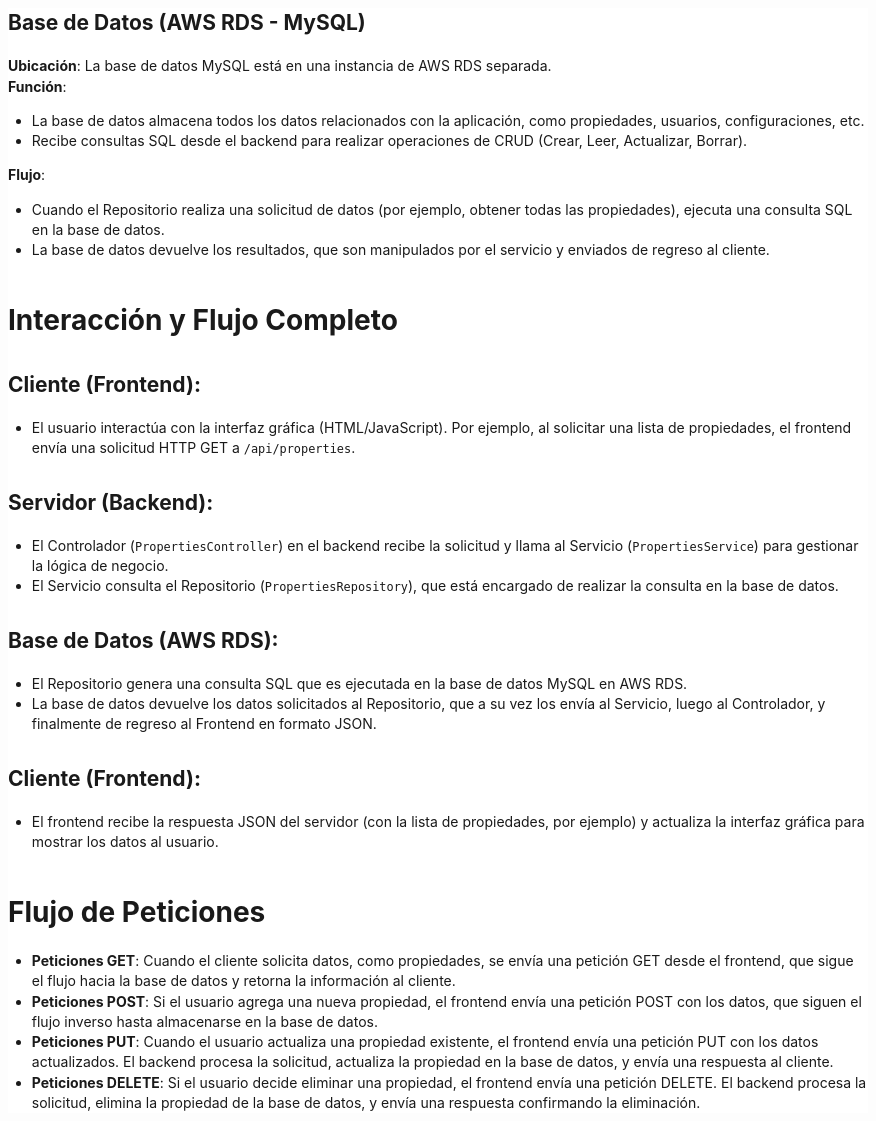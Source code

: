 ## Base de Datos (AWS RDS - MySQL)
**Ubicación**: La base de datos MySQL está en una instancia de AWS RDS separada.  
**Función**:
- La base de datos almacena todos los datos relacionados con la aplicación, como propiedades, usuarios, configuraciones, etc.
- Recibe consultas SQL desde el backend para realizar operaciones de CRUD (Crear, Leer, Actualizar, Borrar).

**Flujo**:
- Cuando el Repositorio realiza una solicitud de datos (por ejemplo, obtener todas las propiedades), ejecuta una consulta SQL en la base de datos.
- La base de datos devuelve los resultados, que son manipulados por el servicio y enviados de regreso al cliente.

# Interacción y Flujo Completo

## Cliente (Frontend):
- El usuario interactúa con la interfaz gráfica (HTML/JavaScript). Por ejemplo, al solicitar una lista de propiedades, el frontend envía una solicitud HTTP GET a `/api/properties`.

## Servidor (Backend):
- El Controlador (`PropertiesController`) en el backend recibe la solicitud y llama al Servicio (`PropertiesService`) para gestionar la lógica de negocio.
- El Servicio consulta el Repositorio (`PropertiesRepository`), que está encargado de realizar la consulta en la base de datos.

## Base de Datos (AWS RDS):
- El Repositorio genera una consulta SQL que es ejecutada en la base de datos MySQL en AWS RDS.
- La base de datos devuelve los datos solicitados al Repositorio, que a su vez los envía al Servicio, luego al Controlador, y finalmente de regreso al Frontend en formato JSON.

## Cliente (Frontend):
- El frontend recibe la respuesta JSON del servidor (con la lista de propiedades, por ejemplo) y actualiza la interfaz gráfica para mostrar los datos al usuario.

# Flujo de Peticiones
- **Peticiones GET**: Cuando el cliente solicita datos, como propiedades, se envía una petición GET desde el frontend, que sigue el flujo hacia la base de datos y retorna la información al cliente.
- **Peticiones POST**: Si el usuario agrega una nueva propiedad, el frontend envía una petición POST con los datos, que siguen el flujo inverso hasta almacenarse en la base de datos.
- **Peticiones PUT**: Cuando el usuario actualiza una propiedad existente, el frontend envía una petición PUT con los datos actualizados. El backend procesa la solicitud, actualiza la propiedad en la base de datos, y envía una respuesta al cliente.
- **Peticiones DELETE**: Si el usuario decide eliminar una propiedad, el frontend envía una petición DELETE. El backend procesa la solicitud, elimina la propiedad de la base de datos, y envía una respuesta confirmando la eliminación.
